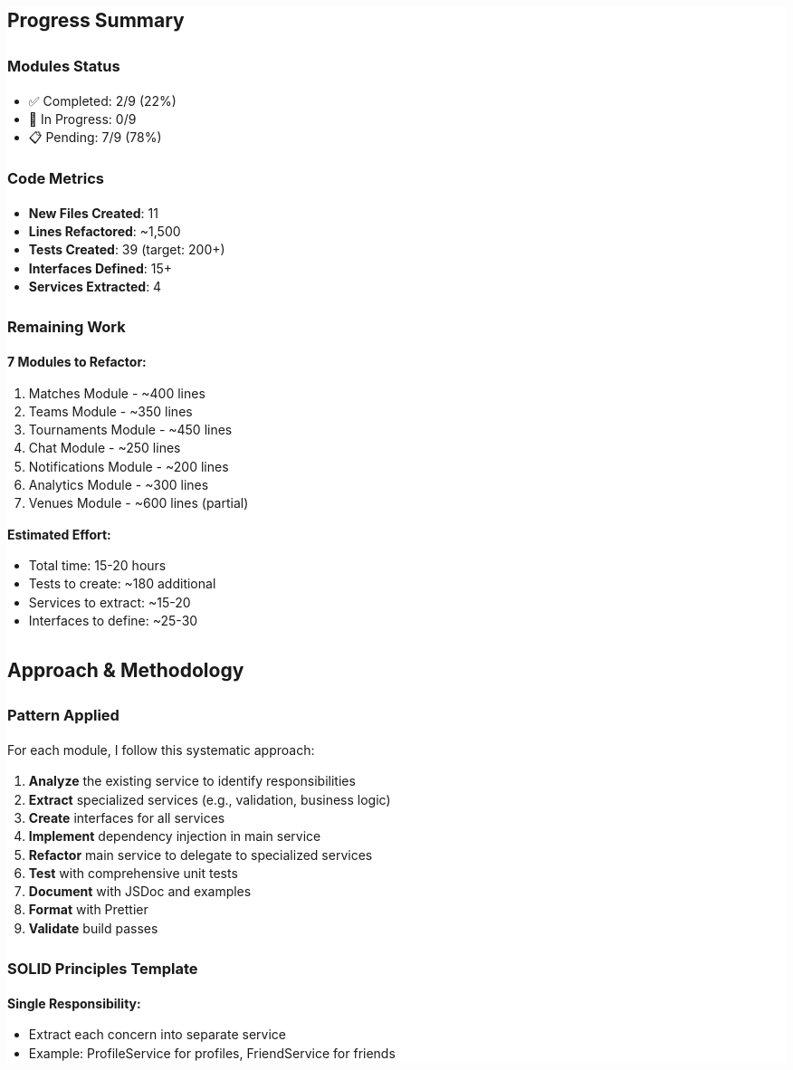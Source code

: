 ## Progress Summary

### Modules Status
- ✅ Completed: 2/9 (22%)
- 🔄 In Progress: 0/9 
- 📋 Pending: 7/9 (78%)

### Code Metrics
- **New Files Created**: 11
- **Lines Refactored**: ~1,500
- **Tests Created**: 39 (target: 200+)
- **Interfaces Defined**: 15+
- **Services Extracted**: 4

### Remaining Work

**7 Modules to Refactor:**
1. Matches Module - ~400 lines
2. Teams Module - ~350 lines
3. Tournaments Module - ~450 lines
4. Chat Module - ~250 lines
5. Notifications Module - ~200 lines
6. Analytics Module - ~300 lines
7. Venues Module - ~600 lines (partial)

**Estimated Effort:**
- Total time: 15-20 hours
- Tests to create: ~180 additional
- Services to extract: ~15-20
- Interfaces to define: ~25-30

## Approach & Methodology

### Pattern Applied

For each module, I follow this systematic approach:

1. **Analyze** the existing service to identify responsibilities
2. **Extract** specialized services (e.g., validation, business logic)
3. **Create** interfaces for all services
4. **Implement** dependency injection in main service
5. **Refactor** main service to delegate to specialized services
6. **Test** with comprehensive unit tests
7. **Document** with JSDoc and examples
8. **Format** with Prettier
9. **Validate** build passes

### SOLID Principles Template

**Single Responsibility:**
- Extract each concern into separate service
- Example: ProfileService for profiles, FriendService for friends
